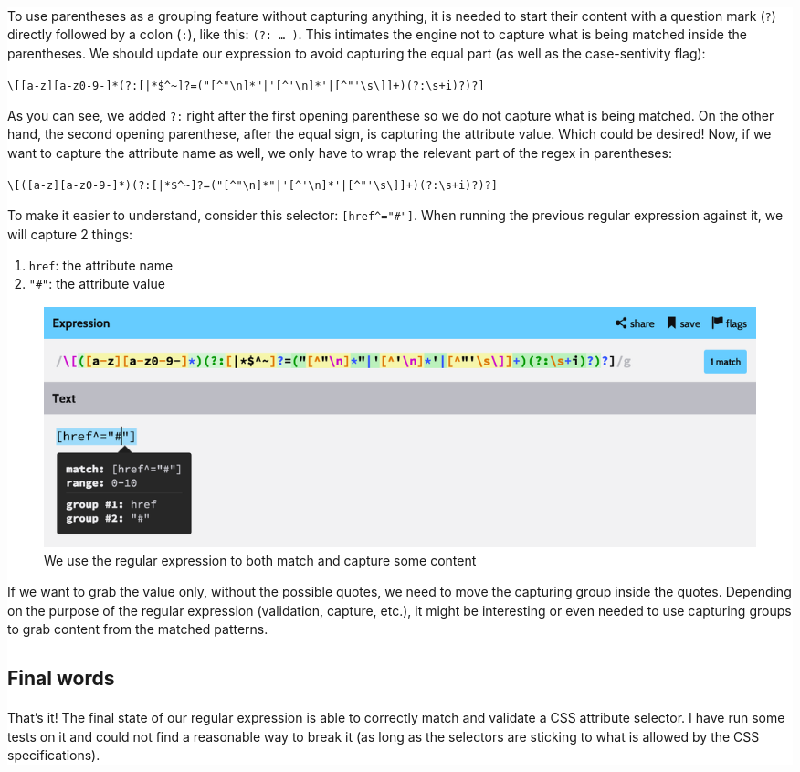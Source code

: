 To use parentheses as a grouping feature without capturing anything, it is needed to start their content with a question mark (`?`) directly followed by a colon (`:`), like this: `(?: … )`. This intimates the engine not to capture what is being matched inside the parentheses. We should update our expression to avoid capturing the equal part (as well as the case-sentivity flag):

```regex
\[[a-z][a-z0-9-]*(?:[|*$^~]?=("[^"\n]*"|'[^'\n]*'|[^"'\s\]]+)(?:\s+i)?)?]
```

As you can see, we added `?:` right after the first opening parenthese so we do not capture what is being matched. On the other hand, the second opening parenthese, after the equal sign, is capturing the attribute value. Which could be desired! Now, if we want to capture the attribute name as well, we only have to wrap the relevant part of the regex in parentheses:

```regex
\[([a-z][a-z0-9-]*)(?:[|*$^~]?=("[^"\n]*"|'[^'\n]*'|[^"'\s\]]+)(?:\s+i)?)?]
```

To make it easier to understand, consider this selector: `[href^="#"]`. When running the previous regular expression against it, we will capture 2 things:

1. `href`: the attribute name
2. `"#"`: the attribute value

<figure class="figure">
  <img src="/assets/images/learning-regular-expressions/09.png" alt="\[([a-z][a-z0-9-]*)(?:[|*$^~]?=(&quot;[^&quot;\n]*&quot;|'[^'\n]*'|[^&quot;'\s\]]+)(?:\s+i)?)?]" />
  <figcaption>We use the regular expression to both match and capture some content</figcaption>
</figure>

If we want to grab the value only, without the possible quotes, we need to move the capturing group inside the quotes. Depending on the purpose of the regular expression (validation, capture, etc.), it might be interesting or even needed to use capturing groups to grab content from the matched patterns.

## Final words

That’s it! The final state of our regular expression is able to correctly match and validate a CSS attribute selector. I have run some tests on it and could not find a reasonable way to break it (as long as the selectors are sticking to what is allowed by the CSS specifications).
